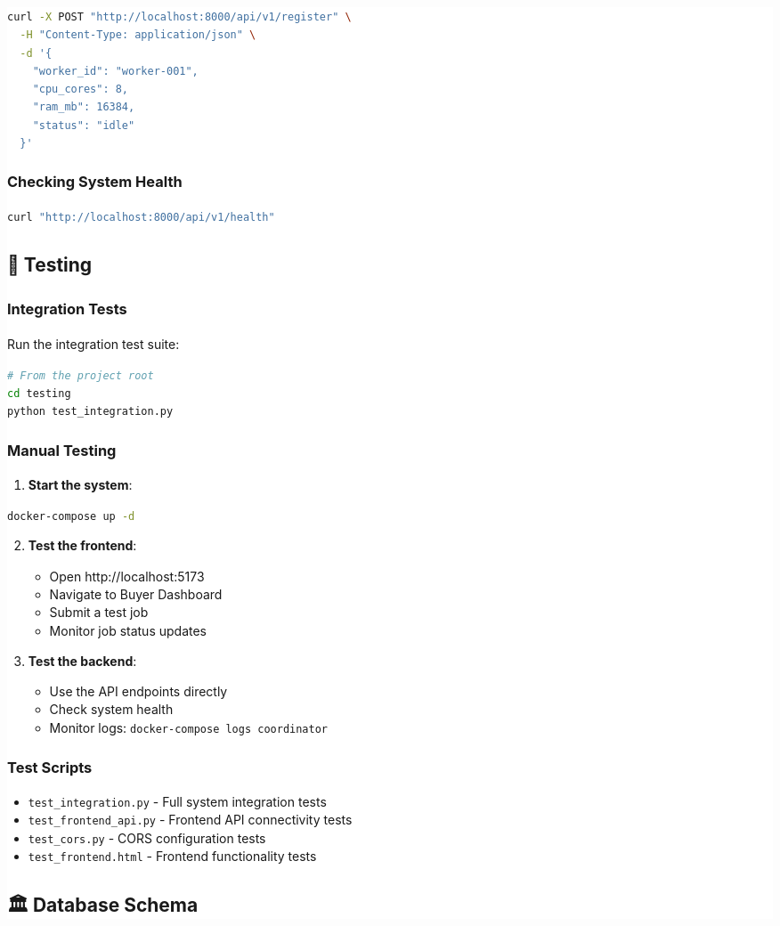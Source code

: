 ```bash
curl -X POST "http://localhost:8000/api/v1/register" \
  -H "Content-Type: application/json" \
  -d '{
    "worker_id": "worker-001",
    "cpu_cores": 8,
    "ram_mb": 16384,
    "status": "idle"
  }'
```

### Checking System Health

```bash
curl "http://localhost:8000/api/v1/health"
```

## 🧪 Testing

### Integration Tests

Run the integration test suite:

```bash
# From the project root
cd testing
python test_integration.py
```

### Manual Testing

1. **Start the system**:
```bash
docker-compose up -d
```

2. **Test the frontend**:
   - Open http://localhost:5173
   - Navigate to Buyer Dashboard
   - Submit a test job
   - Monitor job status updates

3. **Test the backend**:
   - Use the API endpoints directly
   - Check system health
   - Monitor logs: `docker-compose logs coordinator`

### Test Scripts

- `test_integration.py` - Full system integration tests
- `test_frontend_api.py` - Frontend API connectivity tests
- `test_cors.py` - CORS configuration tests
- `test_frontend.html` - Frontend functionality tests

## 🏛️ Database Schema
